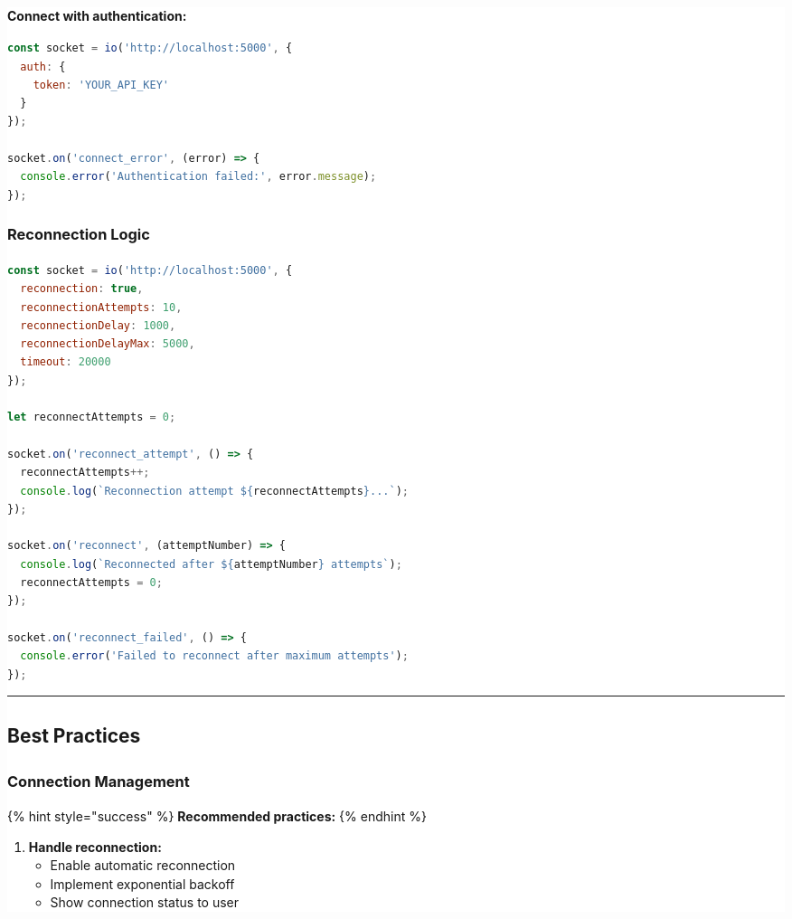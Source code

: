 **Connect with authentication:**

```javascript
const socket = io('http://localhost:5000', {
  auth: {
    token: 'YOUR_API_KEY'
  }
});

socket.on('connect_error', (error) => {
  console.error('Authentication failed:', error.message);
});
```

### Reconnection Logic

```javascript
const socket = io('http://localhost:5000', {
  reconnection: true,
  reconnectionAttempts: 10,
  reconnectionDelay: 1000,
  reconnectionDelayMax: 5000,
  timeout: 20000
});

let reconnectAttempts = 0;

socket.on('reconnect_attempt', () => {
  reconnectAttempts++;
  console.log(`Reconnection attempt ${reconnectAttempts}...`);
});

socket.on('reconnect', (attemptNumber) => {
  console.log(`Reconnected after ${attemptNumber} attempts`);
  reconnectAttempts = 0;
});

socket.on('reconnect_failed', () => {
  console.error('Failed to reconnect after maximum attempts');
});
```

---

## Best Practices

### Connection Management

{% hint style="success" %}
**Recommended practices:**
{% endhint %}

1. **Handle reconnection:**
   - Enable automatic reconnection
   - Implement exponential backoff
   - Show connection status to user
